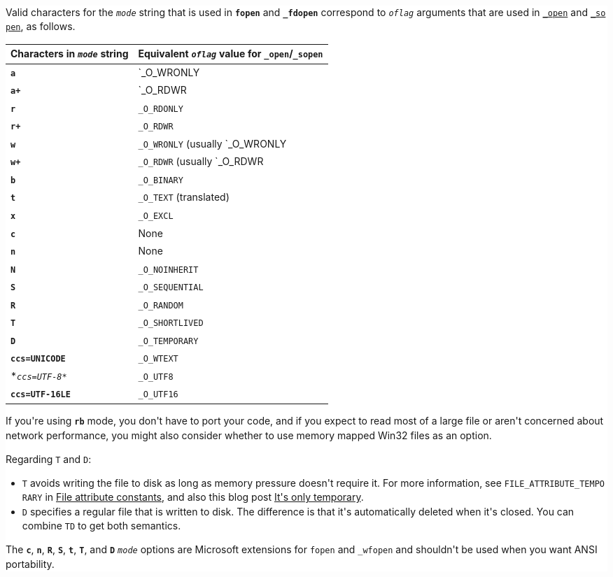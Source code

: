 Valid characters for the *`mode`* string that is used in **`fopen`** and **`_fdopen`** correspond to *`oflag`* arguments that are used in [`_open`](open-wopen.md) and [`_sopen`](sopen-wsopen.md), as follows.

| Characters in *`mode`* string | Equivalent *`oflag`* value for `_open`/`_sopen` |
|--|--|
| **`a`** | `_O_WRONLY | _O_APPEND` (usually `_O_WRONLY | _O_CREAT | _O_APPEND`) |
| **`a+`** | `_O_RDWR | _O_APPEND` (usually `_O_RDWR | _O_APPEND | _O_CREAT`) |
| **`r`** | `_O_RDONLY` |
| **`r+`** | `_O_RDWR` |
| **`w`** | `_O_WRONLY` (usually `_O_WRONLY | _O_CREAT | _O_TRUNC`) |
| **`w+`** | `_O_RDWR` (usually `_O_RDWR | _O_CREAT | _O_TRUNC`) |
| **`b`** | `_O_BINARY` |
| **`t`** | `_O_TEXT` (translated) |
| **`x`** | `_O_EXCL` |
| **`c`** | None |
| **`n`** | None |
| **`N`** | `_O_NOINHERIT` |
| **`S`** | `_O_SEQUENTIAL` |
| **`R`** | `_O_RANDOM` |
| **`T`** | `_O_SHORTLIVED` |
| **`D`** | `_O_TEMPORARY` |
| **`ccs=UNICODE`** | `_O_WTEXT` |
| **`ccs=UTF-8*`* | `_O_UTF8` |
| **`ccs=UTF-16LE`** | `_O_UTF16` |

If you're using **`rb`** mode, you don't have to port your code, and if you expect to read most of a large file or aren't concerned about network performance, you might also consider whether to use memory mapped Win32 files as an option.

Regarding `T` and `D`:
- `T` avoids writing the file to disk as long as memory pressure doesn't require it. For more information, see `FILE_ATTRIBUTE_TEMPORARY` in [File attribute constants](/windows/win32/fileio/file-attribute-constants), and also this blog post [It's only temporary](https://learn.microsoft.com/archive/blogs/larryosterman/its-only-temporary).
- `D` specifies a regular file that is written to disk. The difference is that it's automatically deleted when it's closed.
You can combine `TD` to get both semantics.

The **`c`**, **`n`**, **`R`**, **`S`**, **`t`**, **`T`**, and **`D`** *`mode`* options are Microsoft extensions for `fopen` and `_wfopen` and shouldn't be used when you want ANSI portability.
